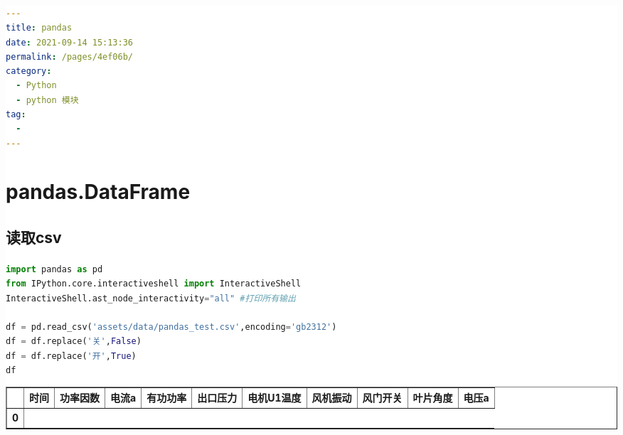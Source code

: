 ```yaml
---
title: pandas
date: 2021-09-14 15:13:36
permalink: /pages/4ef06b/
category:
  - Python
  - python 模块
tag:
  - 
---
```

#  pandas.DataFrame

##  读取csv




```python
import pandas as pd
from IPython.core.interactiveshell import InteractiveShell
InteractiveShell.ast_node_interactivity="all" #打印所有输出

df = pd.read_csv('assets/data/pandas_test.csv',encoding='gb2312')
df = df.replace('关',False)
df = df.replace('开',True)
df
```




<div>
<style scoped>
    .dataframe tbody tr th:only-of-type {
        vertical-align: middle;
    }

    .dataframe tbody tr th {
        vertical-align: top;
    }

    .dataframe thead th {
        text-align: right;
    }
</style>
<table border="1" class="dataframe">
  <thead>
    <tr style="text-align: right;">
      <th></th>
      <th>时间</th>
      <th>功率因数</th>
      <th>电流a</th>
      <th>有功功率</th>
      <th>出口压力</th>
      <th>电机U1温度</th>
      <th>风机振动</th>
      <th>风门开关</th>
      <th>叶片角度</th>
      <th>电压a</th>
    </tr>
  </thead>
  <tbody>
    <tr>
      <th>0</th>